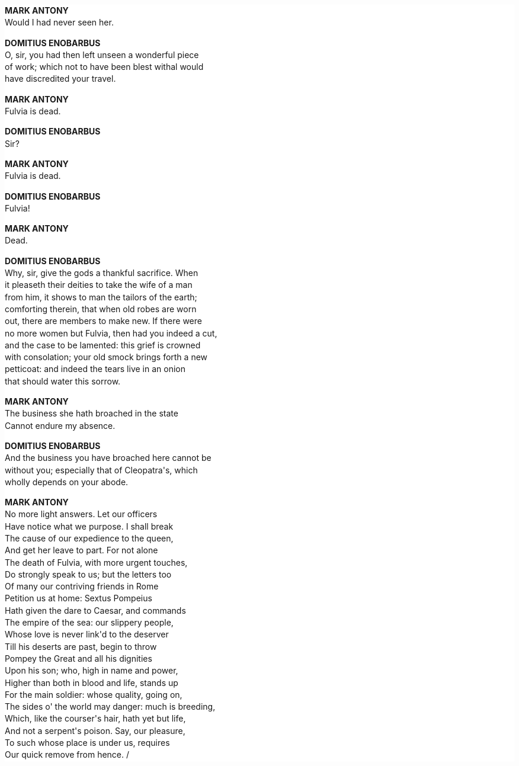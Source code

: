 **MARK ANTONY**  
Would I had never seen her.

**DOMITIUS ENOBARBUS**  
O, sir, you had then left unseen a wonderful piece  
of work; which not to have been blest withal would  
have discredited your travel.

**MARK ANTONY**  
Fulvia is dead.

**DOMITIUS ENOBARBUS**  
Sir?

**MARK ANTONY**  
Fulvia is dead.

**DOMITIUS ENOBARBUS**  
Fulvia!

**MARK ANTONY**  
Dead.

**DOMITIUS ENOBARBUS**  
Why, sir, give the gods a thankful sacrifice. When  
it pleaseth their deities to take the wife of a man  
from him, it shows to man the tailors of the earth;  
comforting therein, that when old robes are worn  
out, there are members to make new. If there were  
no more women but Fulvia, then had you indeed a cut,  
and the case to be lamented: this grief is crowned  
with consolation; your old smock brings forth a new  
petticoat: and indeed the tears live in an onion  
that should water this sorrow.

**MARK ANTONY**  
The business she hath broached in the state  
Cannot endure my absence.

**DOMITIUS ENOBARBUS**  
And the business you have broached here cannot be  
without you; especially that of Cleopatra's, which  
wholly depends on your abode.

**MARK ANTONY**  
No more light answers. Let our officers  
Have notice what we purpose. I shall break  
The cause of our expedience to the queen,  
And get her leave to part. For not alone  
The death of Fulvia, with more urgent touches,  
Do strongly speak to us; but the letters too  
Of many our contriving friends in Rome  
Petition us at home: Sextus Pompeius  
Hath given the dare to Caesar, and commands  
The empire of the sea: our slippery people,  
Whose love is never link'd to the deserver  
Till his deserts are past, begin to throw  
Pompey the Great and all his dignities  
Upon his son; who, high in name and power,  
Higher than both in blood and life, stands up  
For the main soldier: whose quality, going on,  
The sides o' the world may danger: much is breeding,  
Which, like the courser's hair, hath yet but life,  
And not a serpent's poison. Say, our pleasure,  
To such whose place is under us, requires  
Our quick remove from hence. /
